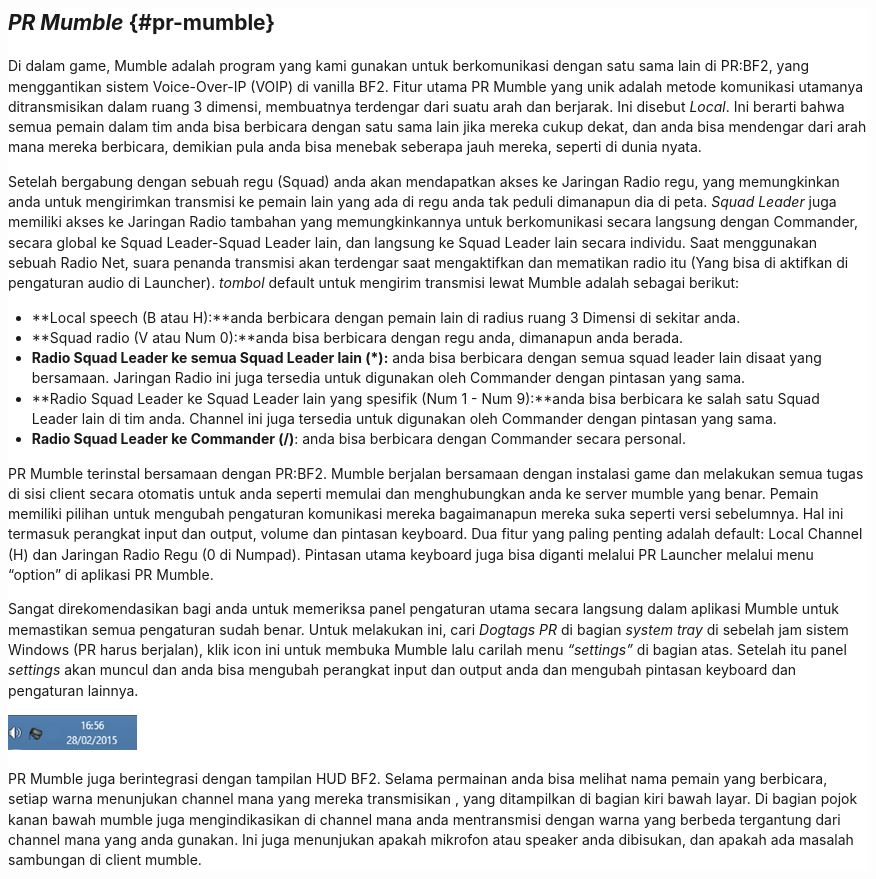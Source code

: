## _PR Mumble_                                                                                {#pr-mumble}

Di dalam game, Mumble adalah program yang kami gunakan untuk berkomunikasi dengan satu sama lain di PR:BF2, yang menggantikan sistem Voice-Over-IP \(VOIP\) di vanilla BF2. Fitur utama PR Mumble yang unik adalah metode komunikasi utamanya ditransmisikan dalam ruang 3 dimensi, membuatnya terdengar dari suatu arah dan berjarak. Ini disebut _Local_. Ini berarti bahwa semua pemain dalam tim anda bisa berbicara dengan satu sama lain jika mereka cukup dekat, dan anda bisa mendengar dari arah mana mereka berbicara, demikian pula anda bisa menebak seberapa jauh mereka, seperti di dunia nyata.

Setelah bergabung dengan sebuah regu \(Squad\) anda akan mendapatkan akses ke Jaringan Radio regu, yang memungkinkan anda untuk mengirimkan transmisi ke pemain lain yang ada di regu anda tak peduli dimanapun dia di peta. _Squad Leader_ juga memiliki akses ke Jaringan Radio tambahan yang memungkinkannya untuk berkomunikasi secara langsung dengan Commander, secara global ke Squad Leader-Squad Leader lain, dan langsung ke Squad Leader lain secara individu. Saat menggunakan sebuah Radio Net, suara penanda transmisi akan terdengar saat mengaktifkan dan mematikan radio itu \(Yang bisa di aktifkan di pengaturan audio di Launcher\). _tombol_ default untuk mengirim transmisi lewat Mumble adalah sebagai berikut:

* **Local speech \(B atau H\):**anda berbicara dengan pemain lain di radius ruang 3 Dimensi di sekitar anda.
* **Squad radio \(V atau Num 0\):**anda bisa berbicara dengan regu anda, dimanapun anda berada.
* **Radio Squad Leader ke semua Squad Leader lain \(\*\):** anda bisa berbicara dengan  semua squad leader lain disaat yang bersamaan. Jaringan Radio  ini juga tersedia untuk digunakan oleh Commander dengan pintasan yang sama.
* **Radio Squad Leader ke Squad Leader lain yang spesifik \(Num 1 - Num 9\):**anda bisa berbicara ke salah satu Squad Leader lain di tim anda. Channel ini juga tersedia untuk digunakan oleh Commander dengan pintasan yang sama.
* **Radio Squad Leader ke Commander \(/\)**: anda bisa berbicara dengan Commander secara personal.

PR Mumble terinstal bersamaan dengan PR:BF2. Mumble berjalan bersamaan dengan instalasi game dan melakukan semua tugas di sisi client secara otomatis untuk anda seperti memulai dan menghubungkan anda ke server mumble yang benar. Pemain memiliki pilihan untuk mengubah pengaturan komunikasi mereka bagaimanapun mereka suka seperti versi sebelumnya. Hal ini termasuk perangkat input dan output, volume dan pintasan keyboard. Dua fitur yang paling penting adalah default: Local Channel \(H\) dan Jaringan Radio Regu \(0 di Numpad\). Pintasan utama keyboard juga bisa diganti melalui PR Launcher melalui menu “option” di aplikasi PR Mumble.

Sangat direkomendasikan bagi anda untuk memeriksa panel pengaturan utama secara langsung dalam aplikasi Mumble untuk memastikan semua pengaturan sudah benar. Untuk melakukan ini, cari _Dogtags PR_ di bagian _system tray_ di sebelah jam sistem Windows \(PR harus berjalan\), klik icon ini untuk membuka Mumble lalu carilah menu _“settings”_ di bagian atas. Setelah itu panel _settings_ akan muncul dan anda bisa mengubah perangkat input dan output anda dan mengubah pintasan keyboard dan pengaturan lainnya.

![](../assets/mumblelogo.png)

PR Mumble juga berintegrasi dengan tampilan HUD BF2. Selama permainan anda bisa melihat nama pemain yang berbicara, setiap warna menunjukan channel mana yang mereka transmisikan , yang ditampilkan di bagian kiri bawah layar. Di bagian pojok kanan bawah mumble juga mengindikasikan di channel mana anda mentransmisi dengan warna yang berbeda tergantung dari channel mana yang anda gunakan. Ini juga menunjukan apakah mikrofon atau speaker anda dibisukan, dan apakah ada masalah sambungan di client mumble.
